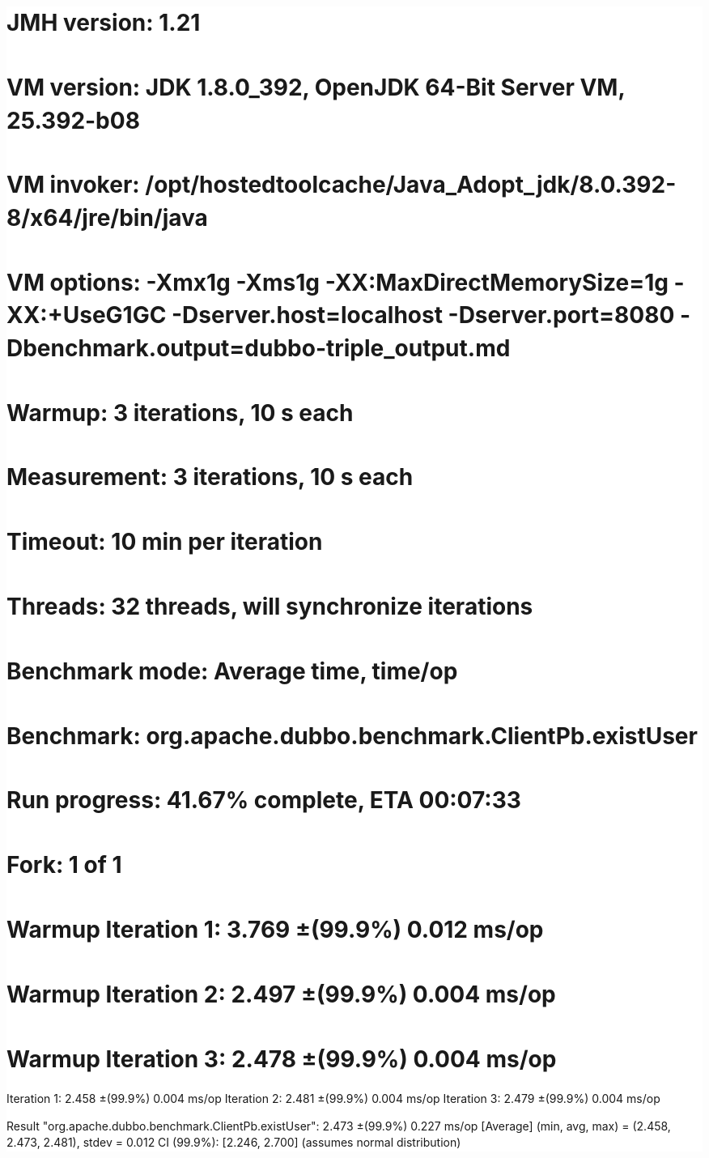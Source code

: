 
# JMH version: 1.21
# VM version: JDK 1.8.0_392, OpenJDK 64-Bit Server VM, 25.392-b08
# VM invoker: /opt/hostedtoolcache/Java_Adopt_jdk/8.0.392-8/x64/jre/bin/java
# VM options: -Xmx1g -Xms1g -XX:MaxDirectMemorySize=1g -XX:+UseG1GC -Dserver.host=localhost -Dserver.port=8080 -Dbenchmark.output=dubbo-triple_output.md
# Warmup: 3 iterations, 10 s each
# Measurement: 3 iterations, 10 s each
# Timeout: 10 min per iteration
# Threads: 32 threads, will synchronize iterations
# Benchmark mode: Average time, time/op
# Benchmark: org.apache.dubbo.benchmark.ClientPb.existUser

# Run progress: 41.67% complete, ETA 00:07:33
# Fork: 1 of 1
# Warmup Iteration   1: 3.769 ±(99.9%) 0.012 ms/op
# Warmup Iteration   2: 2.497 ±(99.9%) 0.004 ms/op
# Warmup Iteration   3: 2.478 ±(99.9%) 0.004 ms/op
Iteration   1: 2.458 ±(99.9%) 0.004 ms/op
Iteration   2: 2.481 ±(99.9%) 0.004 ms/op
Iteration   3: 2.479 ±(99.9%) 0.004 ms/op


Result "org.apache.dubbo.benchmark.ClientPb.existUser":
  2.473 ±(99.9%) 0.227 ms/op [Average]
  (min, avg, max) = (2.458, 2.473, 2.481), stdev = 0.012
  CI (99.9%): [2.246, 2.700] (assumes normal distribution)

